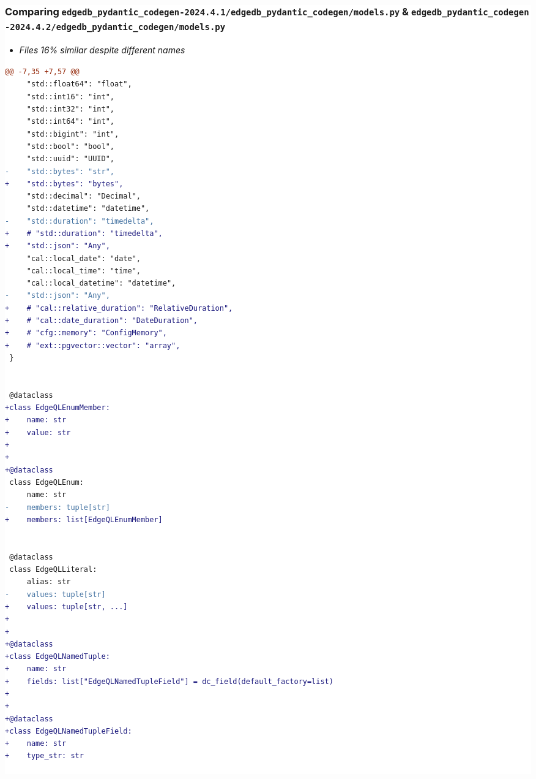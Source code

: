 ### Comparing `edgedb_pydantic_codegen-2024.4.1/edgedb_pydantic_codegen/models.py` & `edgedb_pydantic_codegen-2024.4.2/edgedb_pydantic_codegen/models.py`

 * *Files 16% similar despite different names*

```diff
@@ -7,35 +7,57 @@
     "std::float64": "float",
     "std::int16": "int",
     "std::int32": "int",
     "std::int64": "int",
     "std::bigint": "int",
     "std::bool": "bool",
     "std::uuid": "UUID",
-    "std::bytes": "str",
+    "std::bytes": "bytes",
     "std::decimal": "Decimal",
     "std::datetime": "datetime",
-    "std::duration": "timedelta",
+    # "std::duration": "timedelta",
+    "std::json": "Any",
     "cal::local_date": "date",
     "cal::local_time": "time",
     "cal::local_datetime": "datetime",
-    "std::json": "Any",
+    # "cal::relative_duration": "RelativeDuration",
+    # "cal::date_duration": "DateDuration",
+    # "cfg::memory": "ConfigMemory",
+    # "ext::pgvector::vector": "array",
 }
 
 
 @dataclass
+class EdgeQLEnumMember:
+    name: str
+    value: str
+
+
+@dataclass
 class EdgeQLEnum:
     name: str
-    members: tuple[str]
+    members: list[EdgeQLEnumMember]
 
 
 @dataclass
 class EdgeQLLiteral:
     alias: str
-    values: tuple[str]
+    values: tuple[str, ...]
+
+
+@dataclass
+class EdgeQLNamedTuple:
+    name: str
+    fields: list["EdgeQLNamedTupleField"] = dc_field(default_factory=list)
+
+
+@dataclass
+class EdgeQLNamedTupleField:
+    name: str
+    type_str: str
 
```